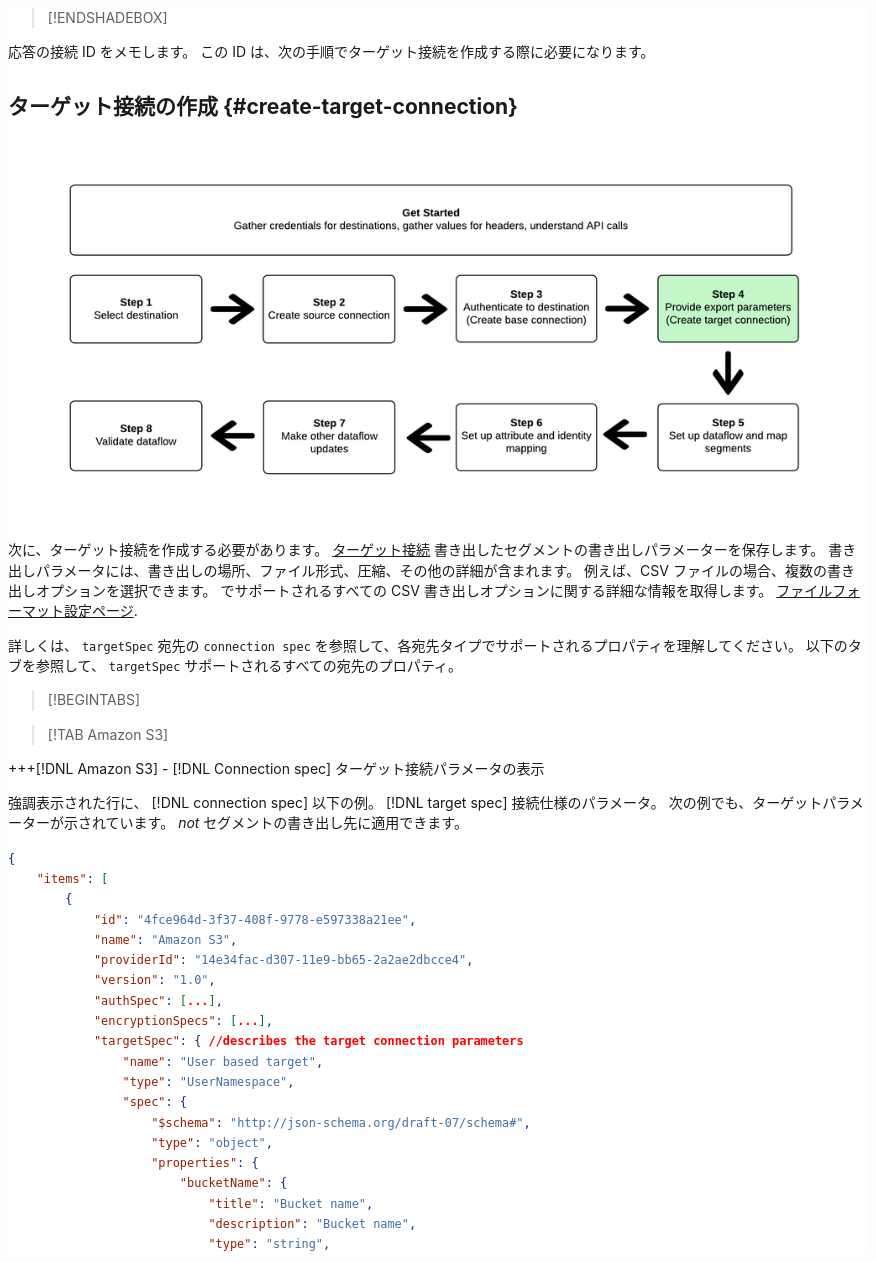 >[!ENDSHADEBOX]

応答の接続 ID をメモします。 この ID は、次の手順でターゲット接続を作成する際に必要になります。

## ターゲット接続の作成 {#create-target-connection}

![ユーザーが表示している現在のステップをハイライト表示してセグメントをアクティブ化する手順](/help/destinations/assets/api/file-based-segment-export/step4.png)

次に、ターゲット接続を作成する必要があります。 [ターゲット接続](https://developer.adobe.com/experience-platform-apis/references/destinations/#tag/Glossary) 書き出したセグメントの書き出しパラメーターを保存します。 書き出しパラメータには、書き出しの場所、ファイル形式、圧縮、その他の詳細が含まれます。 例えば、CSV ファイルの場合、複数の書き出しオプションを選択できます。 でサポートされるすべての CSV 書き出しオプションに関する詳細な情報を取得します。 [ファイルフォーマット設定ページ](/help/destinations/ui/batch-destinations-file-formatting-options.md).

詳しくは、 `targetSpec` 宛先の `connection spec` を参照して、各宛先タイプでサポートされるプロパティを理解してください。 以下のタブを参照して、 `targetSpec` サポートされるすべての宛先のプロパティ。

>[!BEGINTABS]

>[!TAB Amazon S3]

+++[!DNL Amazon S3] - [!DNL Connection spec] ターゲット接続パラメータの表示

強調表示された行に、 [!DNL connection spec] 以下の例。 [!DNL target spec] 接続仕様のパラメータ。 次の例でも、ターゲットパラメーターが示されています。 *not* セグメントの書き出し先に適用できます。

```json {line-numbers="true" start-line="1" highlight="10,56"}
{
    "items": [
        {
            "id": "4fce964d-3f37-408f-9778-e597338a21ee",
            "name": "Amazon S3",
            "providerId": "14e34fac-d307-11e9-bb65-2a2ae2dbcce4",
            "version": "1.0",
            "authSpec": [...],
            "encryptionSpecs": [...],
            "targetSpec": { //describes the target connection parameters
                "name": "User based target",
                "type": "UserNamespace",
                "spec": {
                    "$schema": "http://json-schema.org/draft-07/schema#",
                    "type": "object",
                    "properties": {
                        "bucketName": {
                            "title": "Bucket name",
                            "description": "Bucket name",
                            "type": "string",
```